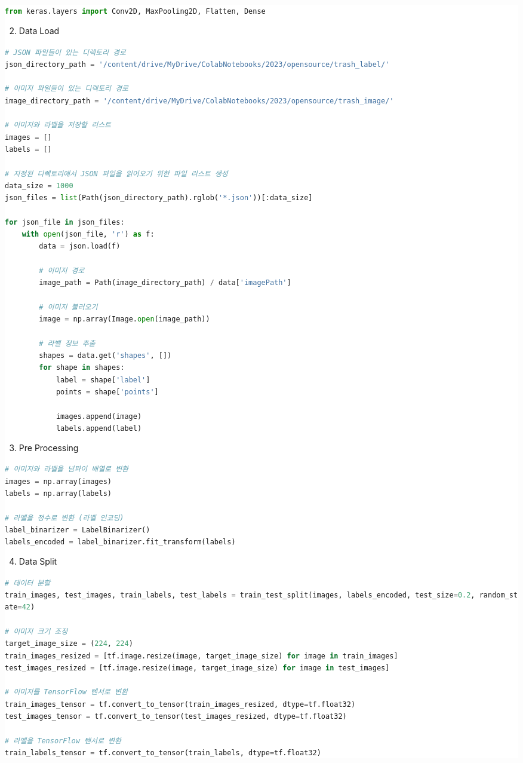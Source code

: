 ```python
from keras.layers import Conv2D, MaxPooling2D, Flatten, Dense
```
2. Data Load
```python
# JSON 파일들이 있는 디렉토리 경로
json_directory_path = '/content/drive/MyDrive/ColabNotebooks/2023/opensource/trash_label/'

# 이미지 파일들이 있는 디렉토리 경로
image_directory_path = '/content/drive/MyDrive/ColabNotebooks/2023/opensource/trash_image/'

# 이미지와 라벨을 저장할 리스트
images = []
labels = []

# 지정된 디렉토리에서 JSON 파일을 읽어오기 위한 파일 리스트 생성
data_size = 1000
json_files = list(Path(json_directory_path).rglob('*.json'))[:data_size]

for json_file in json_files:
    with open(json_file, 'r') as f:
        data = json.load(f)

        # 이미지 경로
        image_path = Path(image_directory_path) / data['imagePath']

        # 이미지 불러오기
        image = np.array(Image.open(image_path))

        # 라벨 정보 추출
        shapes = data.get('shapes', [])
        for shape in shapes:
            label = shape['label']
            points = shape['points']

            images.append(image)
            labels.append(label)
```
3. Pre Processing
```python
# 이미지와 라벨을 넘파이 배열로 변환
images = np.array(images)
labels = np.array(labels)

# 라벨을 정수로 변환 (라벨 인코딩)
label_binarizer = LabelBinarizer()
labels_encoded = label_binarizer.fit_transform(labels)
```
4. Data Split
```python
# 데이터 분할
train_images, test_images, train_labels, test_labels = train_test_split(images, labels_encoded, test_size=0.2, random_state=42)

# 이미지 크기 조정
target_image_size = (224, 224)
train_images_resized = [tf.image.resize(image, target_image_size) for image in train_images]
test_images_resized = [tf.image.resize(image, target_image_size) for image in test_images]

# 이미지를 TensorFlow 텐서로 변환
train_images_tensor = tf.convert_to_tensor(train_images_resized, dtype=tf.float32)
test_images_tensor = tf.convert_to_tensor(test_images_resized, dtype=tf.float32)

# 라벨을 TensorFlow 텐서로 변환
train_labels_tensor = tf.convert_to_tensor(train_labels, dtype=tf.float32)
```